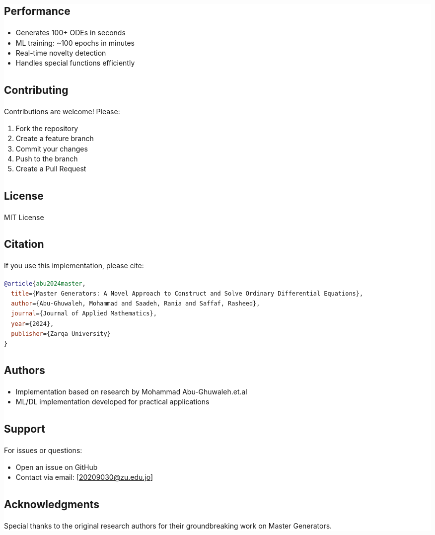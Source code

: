 ## Performance

- Generates 100+ ODEs in seconds
- ML training: ~100 epochs in minutes
- Real-time novelty detection
- Handles special functions efficiently

## Contributing

Contributions are welcome! Please:
1. Fork the repository
2. Create a feature branch
3. Commit your changes
4. Push to the branch
5. Create a Pull Request

## License

MIT License

## Citation

If you use this implementation, please cite:

```bibtex
@article{abu2024master,
  title={Master Generators: A Novel Approach to Construct and Solve Ordinary Differential Equations},
  author={Abu-Ghuwaleh, Mohammad and Saadeh, Rania and Saffaf, Rasheed},
  journal={Journal of Applied Mathematics},
  year={2024},
  publisher={Zarqa University}
}
```

## Authors

- Implementation based on research by Mohammad Abu-Ghuwaleh.et.al
- ML/DL implementation developed for practical applications

## Support

For issues or questions:
- Open an issue on GitHub
- Contact via email: [20209030@zu.edu.jo]

## Acknowledgments

Special thanks to the original research authors for their groundbreaking work on Master Generators.